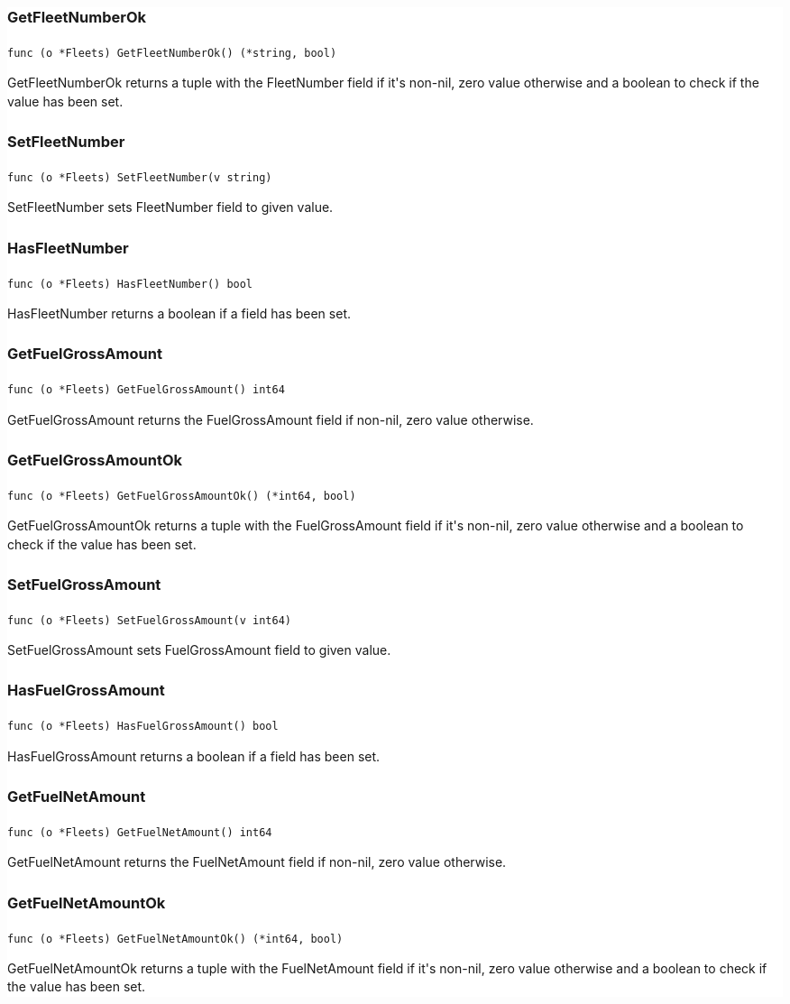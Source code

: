 ### GetFleetNumberOk

`func (o *Fleets) GetFleetNumberOk() (*string, bool)`

GetFleetNumberOk returns a tuple with the FleetNumber field if it's non-nil, zero value otherwise
and a boolean to check if the value has been set.

### SetFleetNumber

`func (o *Fleets) SetFleetNumber(v string)`

SetFleetNumber sets FleetNumber field to given value.

### HasFleetNumber

`func (o *Fleets) HasFleetNumber() bool`

HasFleetNumber returns a boolean if a field has been set.

### GetFuelGrossAmount

`func (o *Fleets) GetFuelGrossAmount() int64`

GetFuelGrossAmount returns the FuelGrossAmount field if non-nil, zero value otherwise.

### GetFuelGrossAmountOk

`func (o *Fleets) GetFuelGrossAmountOk() (*int64, bool)`

GetFuelGrossAmountOk returns a tuple with the FuelGrossAmount field if it's non-nil, zero value otherwise
and a boolean to check if the value has been set.

### SetFuelGrossAmount

`func (o *Fleets) SetFuelGrossAmount(v int64)`

SetFuelGrossAmount sets FuelGrossAmount field to given value.

### HasFuelGrossAmount

`func (o *Fleets) HasFuelGrossAmount() bool`

HasFuelGrossAmount returns a boolean if a field has been set.

### GetFuelNetAmount

`func (o *Fleets) GetFuelNetAmount() int64`

GetFuelNetAmount returns the FuelNetAmount field if non-nil, zero value otherwise.

### GetFuelNetAmountOk

`func (o *Fleets) GetFuelNetAmountOk() (*int64, bool)`

GetFuelNetAmountOk returns a tuple with the FuelNetAmount field if it's non-nil, zero value otherwise
and a boolean to check if the value has been set.
